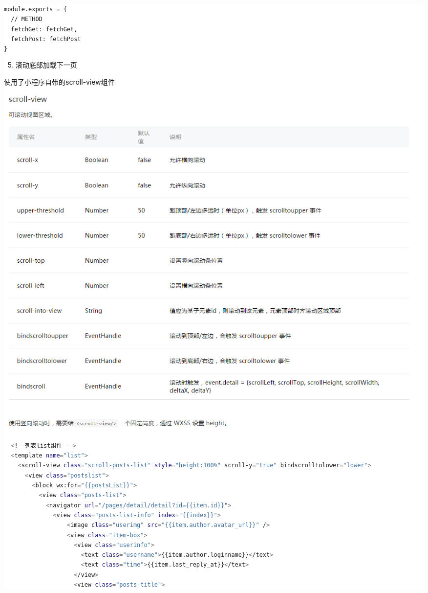    module.exports = {
      // METHOD
      fetchGet: fetchGet,
      fetchPost: fetchPost
    }
  </pre>


5. 滚动底部加载下一页

  使用了小程序自带的scroll-view组件

  ![编辑器截图](./screenshots/2.png)

  ```bash
    <!--列表list组件 -->
    <template name="list">
      <scroll-view class="scroll-posts-list" style="height:100%" scroll-y="true" bindscrolltolower="lower">
        <view class="postslist">
          <block wx:for="{{postsList}}">
            <view class="posts-list">
              <navigator url="/pages/detail/detail?id={{item.id}}">
                <view class="posts-list-info" index="{{index}}">
                    <image class="userimg" src="{{item.author.avatar_url}}" />
                    <view class="item-box">
                      <view class="userinfo">
                        <text class="username">{{item.author.loginname}}</text>
                        <text class="time">{{item.last_reply_at}}</text>
                      </view>
                      <view class="posts-title">
  ```
